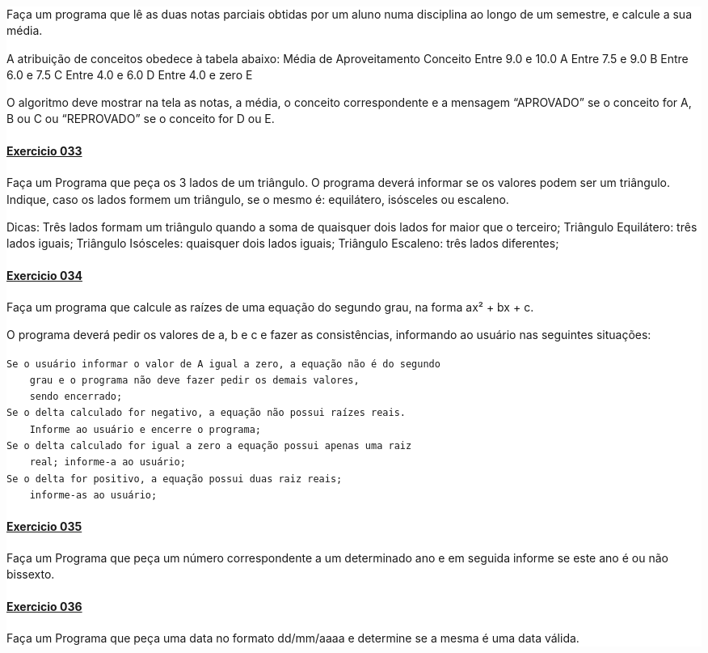 Faça um programa que lê as duas notas parciais obtidas por um aluno numa
disciplina ao longo de um semestre, e calcule a sua média.

A atribuição de conceitos obedece à tabela abaixo:
    Média de Aproveitamento  Conceito
    Entre 9.0 e 10.0         A
    Entre 7.5 e 9.0          B
    Entre 6.0 e 7.5          C
    Entre 4.0 e 6.0          D
    Entre 4.0 e zero         E

O algoritmo deve mostrar na tela as notas, a média,
o conceito correspondente e a mensagem “APROVADO” se o conceito for A, B ou C
ou “REPROVADO” se o conceito for D ou E.

#### [Exercicio 033](exercicios/033.py)

Faça um Programa que peça os 3 lados de um triângulo.
O programa deverá informar se os valores podem ser um triângulo.
Indique, caso os lados formem um triângulo, se o mesmo é:
    equilátero, isósceles ou escaleno.

Dicas:
    Três lados formam um triângulo quando a soma de
        quaisquer dois lados for maior que o terceiro;
    Triângulo Equilátero: três lados iguais;
    Triângulo Isósceles: quaisquer dois lados iguais;
    Triângulo Escaleno: três lados diferentes;

#### [Exercicio 034](exercicios/034.py)

Faça um programa que calcule as raízes de uma equação do segundo grau,
na forma ax² + bx + c.

O programa deverá pedir os valores de a, b e c e fazer as consistências,
informando ao usuário nas seguintes situações:

    Se o usuário informar o valor de A igual a zero, a equação não é do segundo
        grau e o programa não deve fazer pedir os demais valores,
        sendo encerrado;
    Se o delta calculado for negativo, a equação não possui raízes reais.
        Informe ao usuário e encerre o programa;
    Se o delta calculado for igual a zero a equação possui apenas uma raiz
        real; informe-a ao usuário;
    Se o delta for positivo, a equação possui duas raiz reais;
        informe-as ao usuário;

#### [Exercicio 035](exercicios/035.py)

Faça um Programa que peça um número correspondente a um determinado ano e em
seguida informe se este ano é ou não bissexto.

#### [Exercicio 036](exercicios/036.py)

Faça um Programa que peça uma data no formato dd/mm/aaaa e determine se a mesma
é uma data válida.
